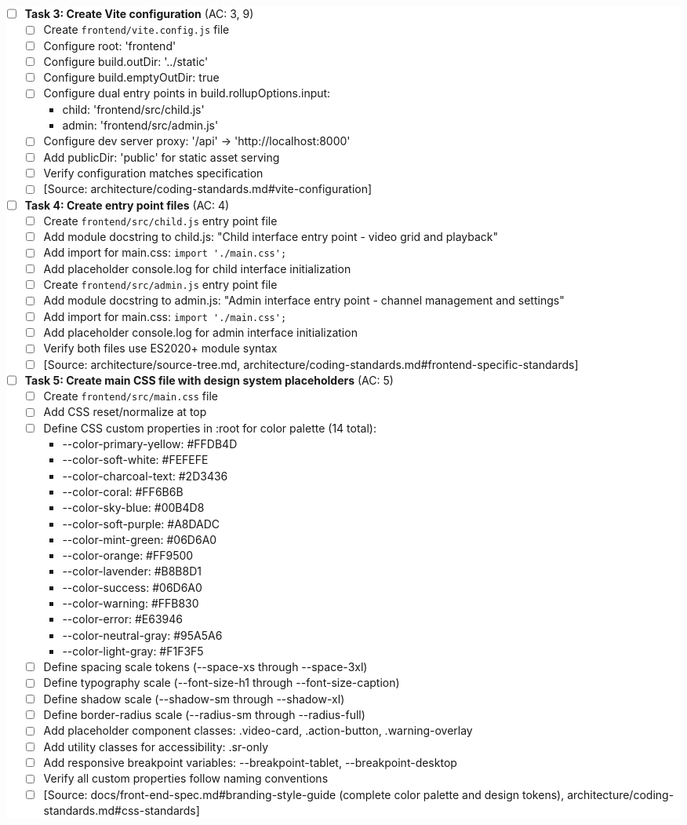 - [ ] **Task 3: Create Vite configuration** (AC: 3, 9)
  - [ ] Create `frontend/vite.config.js` file
  - [ ] Configure root: 'frontend'
  - [ ] Configure build.outDir: '../static'
  - [ ] Configure build.emptyOutDir: true
  - [ ] Configure dual entry points in build.rollupOptions.input:
    - child: 'frontend/src/child.js'
    - admin: 'frontend/src/admin.js'
  - [ ] Configure dev server proxy: '/api' → 'http://localhost:8000'
  - [ ] Add publicDir: 'public' for static asset serving
  - [ ] Verify configuration matches specification
  - [ ] [Source: architecture/coding-standards.md#vite-configuration]

- [ ] **Task 4: Create entry point files** (AC: 4)
  - [ ] Create `frontend/src/child.js` entry point file
  - [ ] Add module docstring to child.js: "Child interface entry point - video grid and playback"
  - [ ] Add import for main.css: `import './main.css';`
  - [ ] Add placeholder console.log for child interface initialization
  - [ ] Create `frontend/src/admin.js` entry point file
  - [ ] Add module docstring to admin.js: "Admin interface entry point - channel management and settings"
  - [ ] Add import for main.css: `import './main.css';`
  - [ ] Add placeholder console.log for admin interface initialization
  - [ ] Verify both files use ES2020+ module syntax
  - [ ] [Source: architecture/source-tree.md, architecture/coding-standards.md#frontend-specific-standards]

- [ ] **Task 5: Create main CSS file with design system placeholders** (AC: 5)
  - [ ] Create `frontend/src/main.css` file
  - [ ] Add CSS reset/normalize at top
  - [ ] Define CSS custom properties in :root for color palette (14 total):
    - --color-primary-yellow: #FFDB4D
    - --color-soft-white: #FEFEFE
    - --color-charcoal-text: #2D3436
    - --color-coral: #FF6B6B
    - --color-sky-blue: #00B4D8
    - --color-soft-purple: #A8DADC
    - --color-mint-green: #06D6A0
    - --color-orange: #FF9500
    - --color-lavender: #B8B8D1
    - --color-success: #06D6A0
    - --color-warning: #FFB830
    - --color-error: #E63946
    - --color-neutral-gray: #95A5A6
    - --color-light-gray: #F1F3F5
  - [ ] Define spacing scale tokens (--space-xs through --space-3xl)
  - [ ] Define typography scale (--font-size-h1 through --font-size-caption)
  - [ ] Define shadow scale (--shadow-sm through --shadow-xl)
  - [ ] Define border-radius scale (--radius-sm through --radius-full)
  - [ ] Add placeholder component classes: .video-card, .action-button, .warning-overlay
  - [ ] Add utility classes for accessibility: .sr-only
  - [ ] Add responsive breakpoint variables: --breakpoint-tablet, --breakpoint-desktop
  - [ ] Verify all custom properties follow naming conventions
  - [ ] [Source: docs/front-end-spec.md#branding-style-guide (complete color palette and design tokens), architecture/coding-standards.md#css-standards]

